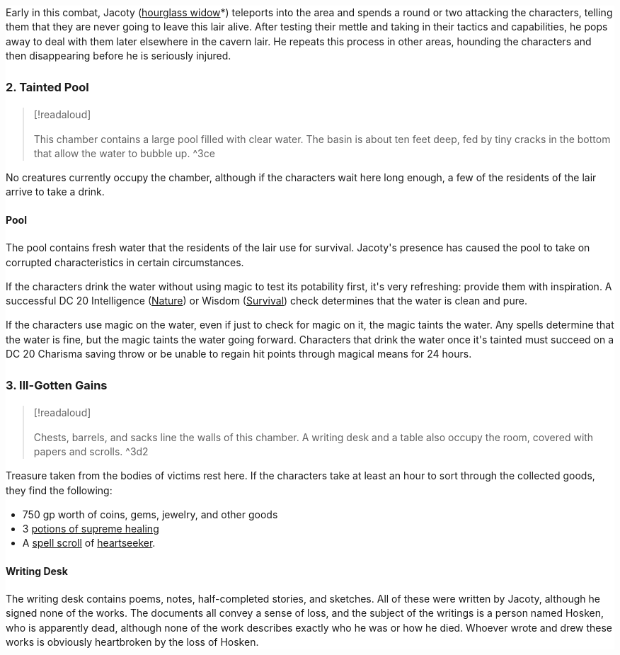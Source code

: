 Early in this combat, Jacoty ([hourglass widow](Mechanics/bestiary/undead/hourglass-widow-ghloe.md)*) teleports into the area and spends a round or two attacking the characters, telling them that they are never going to leave this lair alive. After testing their mettle and taking in their tactics and capabilities, he pops away to deal with them later elsewhere in the cavern lair. He repeats this process in other areas, hounding the characters and then disappearing before he is seriously injured.

### 2. Tainted Pool

> [!readaloud] 
> 
> This chamber contains a large pool filled with clear water. The basin is about ten feet deep, fed by tiny cracks in the bottom that allow the water to bubble up.
^3ce

No creatures currently occupy the chamber, although if the characters wait here long enough, a few of the residents of the lair arrive to take a drink.

#### Pool

The pool contains fresh water that the residents of the lair use for survival. Jacoty's presence has caused the pool to take on corrupted characteristics in certain circumstances.

If the characters drink the water without using magic to test its potability first, it's very refreshing: provide them with inspiration. A successful DC 20 Intelligence ([Nature](Mechanics/Rules/skills.md#Nature)) or Wisdom ([Survival](Mechanics/Rules/skills.md#Survival)) check determines that the water is clean and pure.

If the characters use magic on the water, even if just to check for magic on it, the magic taints the water. Any spells determine that the water is fine, but the magic taints the water going forward. Characters that drink the water once it's tainted must succeed on a DC 20 Charisma saving throw or be unable to regain hit points through magical means for 24 hours.

### 3. Ill-Gotten Gains

> [!readaloud] 
> 
> Chests, barrels, and sacks line the walls of this chamber. A writing desk and a table also occupy the room, covered with papers and scrolls.
^3d2

Treasure taken from the bodies of victims rest here. If the characters take at least an hour to sort through the collected goods, they find the following:

- 750 gp worth of coins, gems, jewelry, and other goods  
- 3 [potions of supreme healing](Mechanics/items/potion-of-supreme-healing.md)  
- A [spell scroll](Mechanics/items/spell-scroll-dmg.md) of [heartseeker](Mechanics/spells/heartseeker-ghloe.md).  

#### Writing Desk

The writing desk contains poems, notes, half-completed stories, and sketches. All of these were written by Jacoty, although he signed none of the works. The documents all convey a sense of loss, and the subject of the writings is a person named Hosken, who is apparently dead, although none of the work describes exactly who he was or how he died. Whoever wrote and drew these works is obviously heartbroken by the loss of Hosken.
